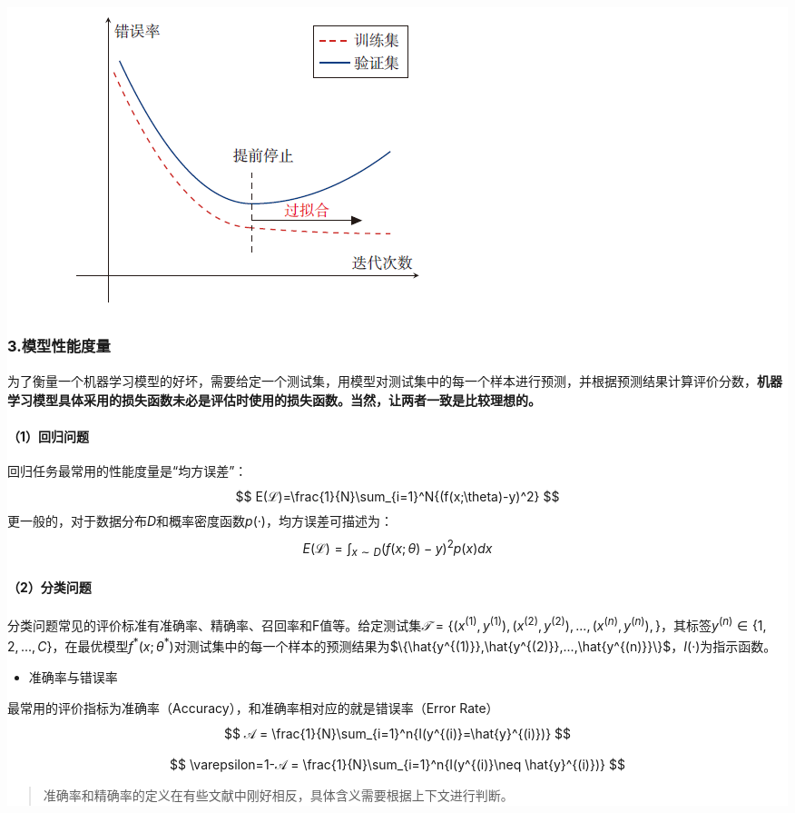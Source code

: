 ![image-20240417060151364](imgs/image-20240417060151364.png)

### 3.模型性能度量

为了衡量一个机器学习模型的好坏，需要给定一个测试集，用模型对测试集中的每一个样本进行预测，并根据预测结果计算评价分数，**机器学习模型具体采用的损失函数未必是评估时使用的损失函数。当然，让两者一致是比较理想的。**

#### （1）回归问题

回归任务最常用的性能度量是“均方误差”：
$$
E(ℒ)=\frac{1}{N}\sum_{i=1}^N{(f(x;\theta)-y)^2}
$$
更一般的，对于数据分布$D$和概率密度函数$p(·)$，均方误差可描述为：
$$
E(ℒ)=\int_{x\sim{D}}(f(x;\theta)-y)^2p(x)dx
$$

#### （2）分类问题

分类问题常见的评价标准有准确率、精确率、召回率和F值等。给定测试集$𝒯=\{(x^{(1)},y^{(1)}), (x^{(2)},y^{(2)}),...,(x^{(n)},y^{(n)}),\}$，其标签$y^{(n)}\in{\{1,2,...,C\}}$，在最优模型$f^*(x;\theta^*)$对测试集中的每一个样本的预测结果为$\{\hat{y^{(1)}},\hat{y^{(2)}},...,\hat{y^{(n)}}\}$，$I(·)$为指示函数。

- 准确率与错误率

最常用的评价指标为准确率（Accuracy），和准确率相对应的就是错误率（Error Rate）
$$
𝒜  = \frac{1}{N}\sum_{i=1}^n{I(y^{(i)}=\hat{y}^{(i)})}
$$

$$
\varepsilon=1-𝒜 = \frac{1}{N}\sum_{i=1}^n{I(y^{(i)}\neq \hat{y}^{(i)})}
$$

> 准确率和精确率的定义在有些文献中刚好相反，具体含义需要根据上下文进行判断。
